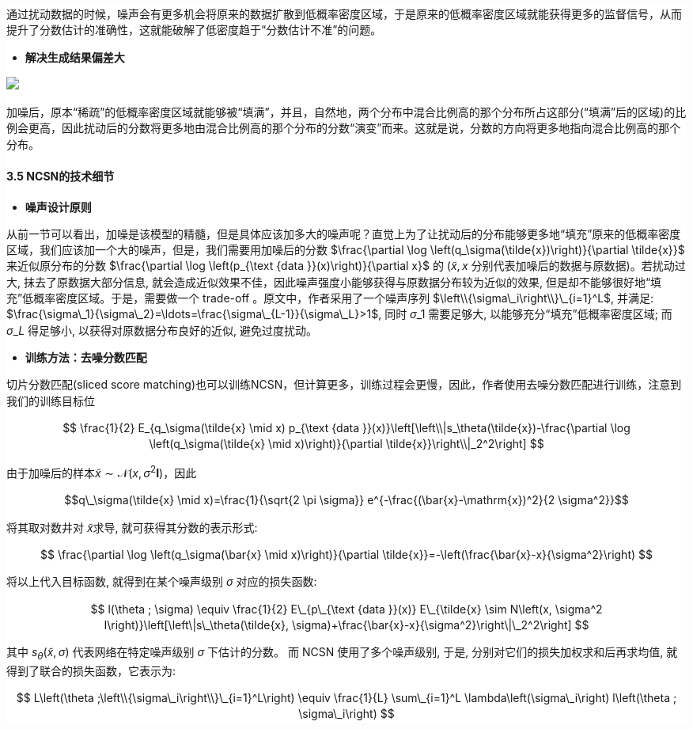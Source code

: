

通过扰动数据的时候，噪声会有更多机会将原来的数据扩散到低概率密度区域，于是原来的低概率密度区域就能获得更多的监督信号，从而提升了分数估计的准确性，这就能破解了低密度趋于“分数估计不准”的问题。


- **解决生成结果偏差大**

![](/posts/ddpm/fig33.png)

加噪后，原本“稀疏”的低概率密度区域就能够被“填满”，并且，自然地，两个分布中混合比例高的那个分布所占这部分(“填满”后的区域)的比例会更高，因此扰动后的分数将更多地由混合比例高的那个分布的分数“演变”而来。这就是说，分数的方向将更多地指向混合比例高的那个分布。

#### 3.5 NCSN的技术细节

- **噪声设计原则**

从前一节可以看出，加噪是该模型的精髓，但是具体应该加多大的噪声呢？直觉上为了让扰动后的分布能够更多地“填充”原来的低概率密度区域，我们应该加一个大的噪声，但是，我们需要用加噪后的分数 $\frac{\partial \log \left(q_\sigma(\tilde{x})\right)}{\partial \tilde{x}}$ 来近似原分布的分数 $\frac{\partial \log \left(p_{\text {data }}(x)\right)}{\partial x}$ 的 $(\tilde{x}, x$ 分别代表加噪后的数据与原数据)。若扰动过大, 抹去了原数据大部分信息, 就会造成近似效果不佳，因此噪声强度小能够获得与原数据分布较为近似的效果, 但是却不能够很好地“填充”低概率密度区域。于是，需要做一个 trade-off 。原文中，作者采用了一个噪声序列 $\left\\{\sigma\_i\right\\}\_{i=1}^L$, 并满足: $\frac{\sigma\_1}{\sigma\_2}=\ldots=\frac{\sigma\_{L-1}}{\sigma\_L}>1$, 同时 $\sigma\_1$ 需要足够大, 以能够充分“填充”低概率密度区域; 而 $\sigma\_L$ 得足够小, 以获得对原数据分布良好的近似, 避免过度扰动。

- **训练方法：去噪分数匹配**

切片分数匹配(sliced score matching)也可以训练NCSN，但计算更多，训练过程会更慢，因此，作者使用去噪分数匹配进行训练，注意到我们的训练目标位

$$
\frac{1}{2} E_{q_\sigma(\tilde{x} \mid x) p_{\text {data }}(x)}\left[\left\\|s_\theta(\tilde{x})-\frac{\partial \log \left(q_\sigma(\tilde{x} \mid x)\right)}{\partial \tilde{x}}\right\\|_2^2\right]
$$

由于加噪后的样本$\tilde{x}\sim\mathcal{N}(x,\sigma^2 \mathbf{I})$，因此

$$q\_\sigma(\tilde{x} \mid x)=\frac{1}{\sqrt{2 \pi \sigma}} e^{-\frac{(\bar{x}-\mathrm{x})^2}{2 \sigma^2}}$$

将其取对数井对 $\tilde{x}$求导, 就可获得其分数的表示形式:

$$
\frac{\partial \log \left(q_\sigma(\bar{x} \mid x)\right)}{\partial \tilde{x}}=-\left(\frac{\bar{x}-x}{\sigma^2}\right)
$$

将以上代入目标函数, 就得到在某个噪声级别 $\sigma$ 对应的损失函数:

$$
l(\theta ; \sigma) \equiv \frac{1}{2} E\_{p\_{\text {data }}(x)} E\_{\tilde{x} \sim N\left(x, \sigma^2 I\right)}\left[\left\|s\_\theta(\tilde{x}, \sigma)+\frac{\bar{x}-x}{\sigma^2}\right\|\_2^2\right]
$$

其中 $s_\theta(\tilde{x}, \sigma)$ 代表网络在特定噪声级别 $\sigma$ 下估计的分数。
而 NCSN 使用了多个噪声级别, 于是, 分别对它们的损失加权求和后再求均值, 就得到了联合的损失函数，它表示为:

$$
L\left(\theta ;\left\\{\sigma\_i\right\\}\_{i=1}^L\right) \equiv \frac{1}{L} \sum\_{i=1}^L \lambda\left(\sigma\_i\right) l\left(\theta ; \sigma\_i\right)
$$
